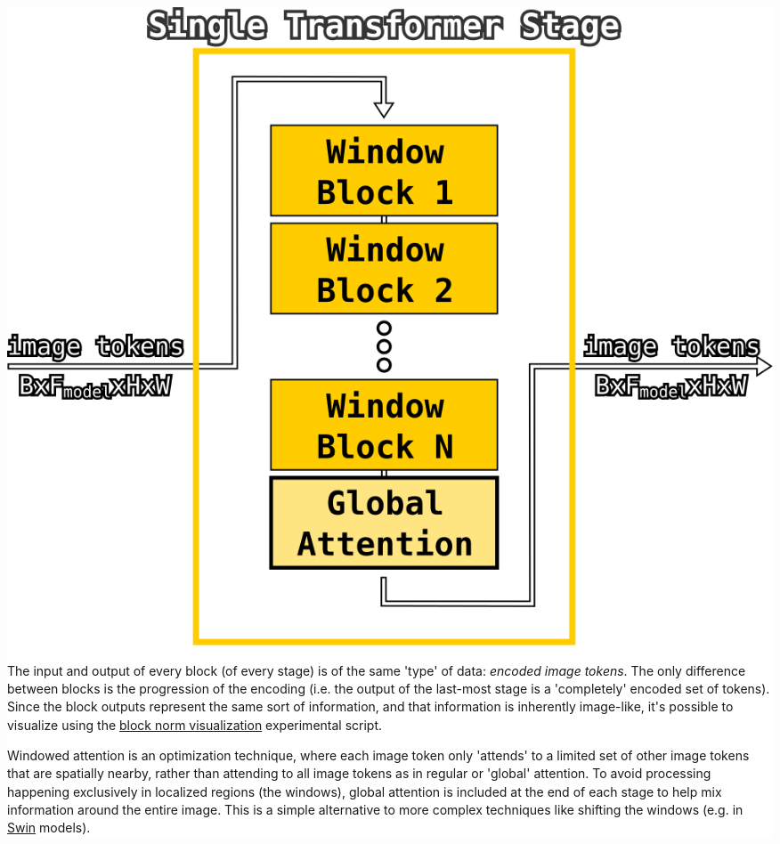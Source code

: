   <img src=".readme_assets/vit_one_stage.svg" alt="">
</p>

The input and output of every block (of every stage) is of the same 'type' of data: _encoded image tokens_. The only difference between blocks is the progression of the encoding (i.e. the output of the last-most stage is a 'completely' encoded set of tokens). Since the block outputs represent the same sort of information, and that information is inherently image-like, it's possible to visualize using the [block norm visualization](https://github.com/heyoeyo/muggled_sam/tree/main/experiments#block-norm-visualization) experimental script.

Windowed attention is an optimization technique, where each image token only 'attends' to a limited set of other image tokens that are spatially nearby, rather than attending to all image tokens as in regular or 'global' attention. To avoid processing happening exclusively in localized regions (the windows), global attention is included at the end of each stage to help mix information around the entire image. This is a simple alternative to more complex techniques like shifting the windows (e.g. in [Swin](https://arxiv.org/abs/2103.14030) models).
